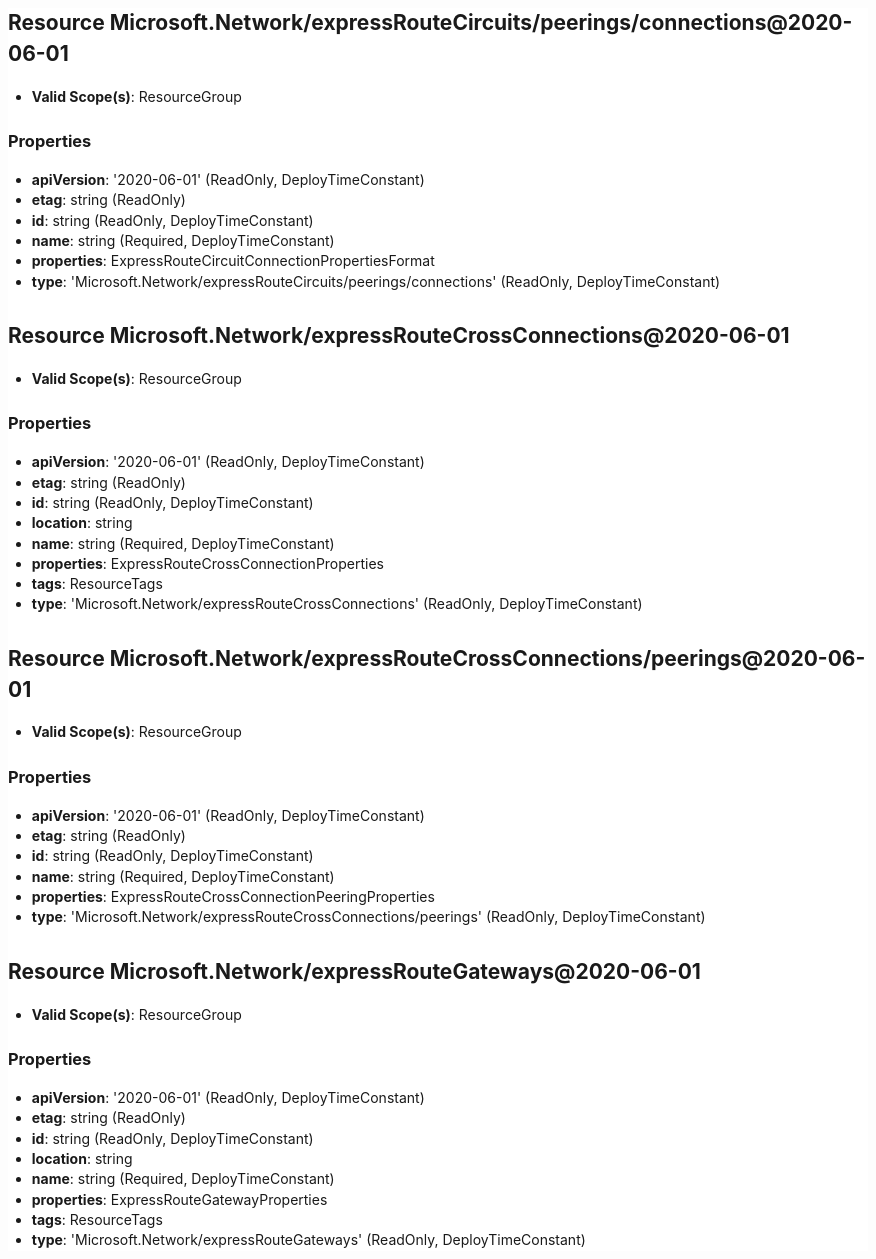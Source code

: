 ## Resource Microsoft.Network/expressRouteCircuits/peerings/connections@2020-06-01
* **Valid Scope(s)**: ResourceGroup
### Properties
* **apiVersion**: '2020-06-01' (ReadOnly, DeployTimeConstant)
* **etag**: string (ReadOnly)
* **id**: string (ReadOnly, DeployTimeConstant)
* **name**: string (Required, DeployTimeConstant)
* **properties**: ExpressRouteCircuitConnectionPropertiesFormat
* **type**: 'Microsoft.Network/expressRouteCircuits/peerings/connections' (ReadOnly, DeployTimeConstant)

## Resource Microsoft.Network/expressRouteCrossConnections@2020-06-01
* **Valid Scope(s)**: ResourceGroup
### Properties
* **apiVersion**: '2020-06-01' (ReadOnly, DeployTimeConstant)
* **etag**: string (ReadOnly)
* **id**: string (ReadOnly, DeployTimeConstant)
* **location**: string
* **name**: string (Required, DeployTimeConstant)
* **properties**: ExpressRouteCrossConnectionProperties
* **tags**: ResourceTags
* **type**: 'Microsoft.Network/expressRouteCrossConnections' (ReadOnly, DeployTimeConstant)

## Resource Microsoft.Network/expressRouteCrossConnections/peerings@2020-06-01
* **Valid Scope(s)**: ResourceGroup
### Properties
* **apiVersion**: '2020-06-01' (ReadOnly, DeployTimeConstant)
* **etag**: string (ReadOnly)
* **id**: string (ReadOnly, DeployTimeConstant)
* **name**: string (Required, DeployTimeConstant)
* **properties**: ExpressRouteCrossConnectionPeeringProperties
* **type**: 'Microsoft.Network/expressRouteCrossConnections/peerings' (ReadOnly, DeployTimeConstant)

## Resource Microsoft.Network/expressRouteGateways@2020-06-01
* **Valid Scope(s)**: ResourceGroup
### Properties
* **apiVersion**: '2020-06-01' (ReadOnly, DeployTimeConstant)
* **etag**: string (ReadOnly)
* **id**: string (ReadOnly, DeployTimeConstant)
* **location**: string
* **name**: string (Required, DeployTimeConstant)
* **properties**: ExpressRouteGatewayProperties
* **tags**: ResourceTags
* **type**: 'Microsoft.Network/expressRouteGateways' (ReadOnly, DeployTimeConstant)
